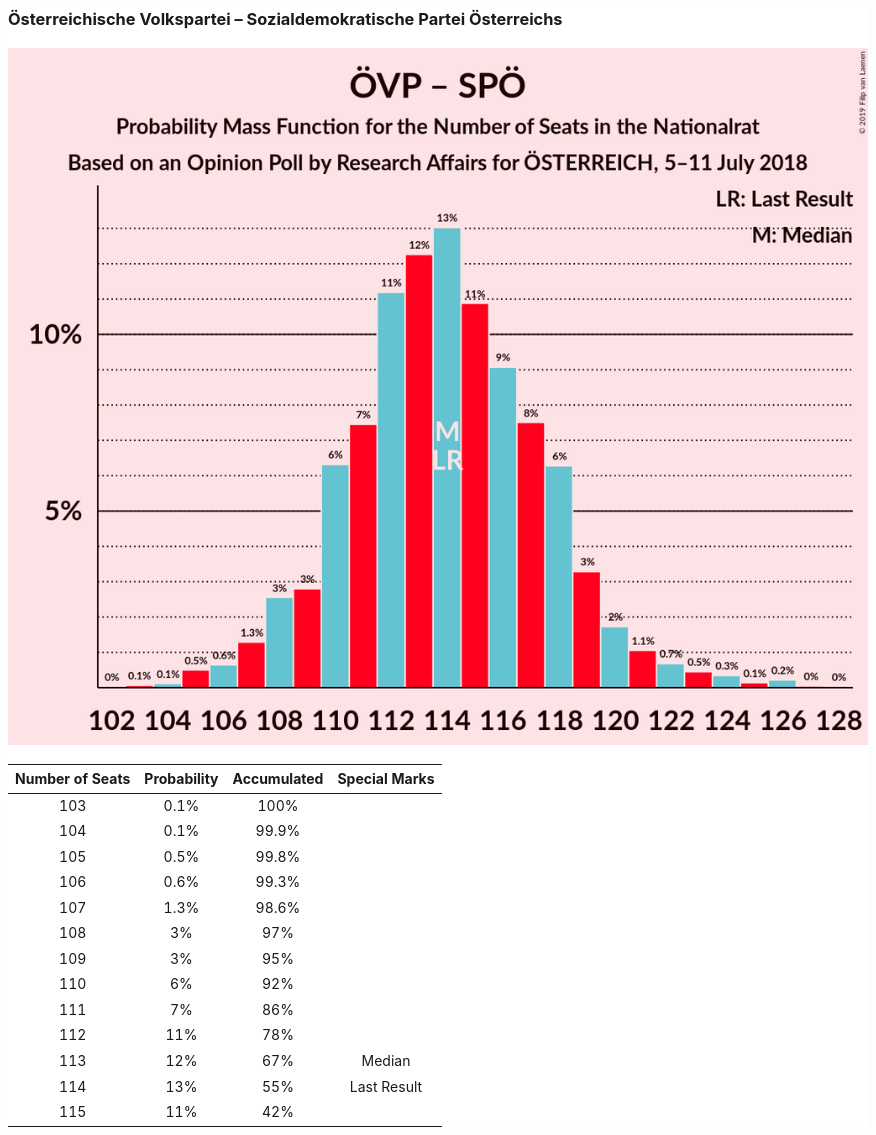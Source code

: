 ### Österreichische Volkspartei – Sozialdemokratische Partei Österreichs

![Graph with seats probability mass function not yet produced](2018-07-11-ResearchAffairs-coalitions-seats-pmf-övp–spö.png "Seats Probability Mass Function")

| Number of Seats | Probability | Accumulated | Special Marks |
|:---------------:|:-----------:|:-----------:|:-------------:|
| 103 | 0.1% | 100% |  |
| 104 | 0.1% | 99.9% |  |
| 105 | 0.5% | 99.8% |  |
| 106 | 0.6% | 99.3% |  |
| 107 | 1.3% | 98.6% |  |
| 108 | 3% | 97% |  |
| 109 | 3% | 95% |  |
| 110 | 6% | 92% |  |
| 111 | 7% | 86% |  |
| 112 | 11% | 78% |  |
| 113 | 12% | 67% | Median |
| 114 | 13% | 55% | Last Result |
| 115 | 11% | 42% |  |